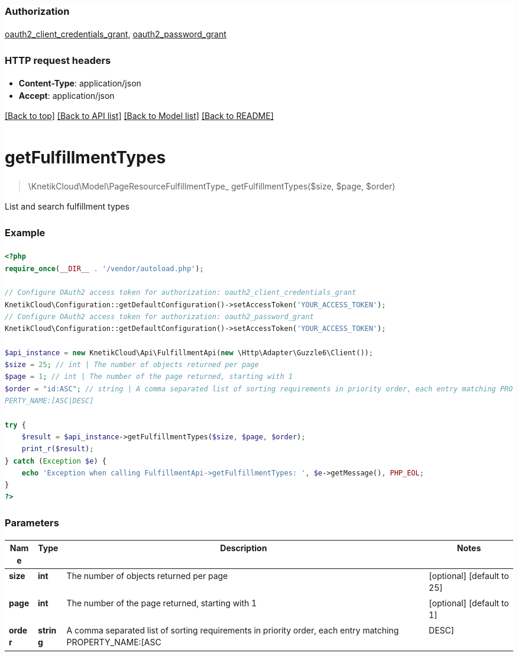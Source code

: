 ### Authorization

[oauth2_client_credentials_grant](../../README.md#oauth2_client_credentials_grant), [oauth2_password_grant](../../README.md#oauth2_password_grant)

### HTTP request headers

 - **Content-Type**: application/json
 - **Accept**: application/json

[[Back to top]](#) [[Back to API list]](../../README.md#documentation-for-api-endpoints) [[Back to Model list]](../../README.md#documentation-for-models) [[Back to README]](../../README.md)

# **getFulfillmentTypes**
> \KnetikCloud\Model\PageResourceFulfillmentType_ getFulfillmentTypes($size, $page, $order)

List and search fulfillment types

### Example
```php
<?php
require_once(__DIR__ . '/vendor/autoload.php');

// Configure OAuth2 access token for authorization: oauth2_client_credentials_grant
KnetikCloud\Configuration::getDefaultConfiguration()->setAccessToken('YOUR_ACCESS_TOKEN');
// Configure OAuth2 access token for authorization: oauth2_password_grant
KnetikCloud\Configuration::getDefaultConfiguration()->setAccessToken('YOUR_ACCESS_TOKEN');

$api_instance = new KnetikCloud\Api\FulfillmentApi(new \Http\Adapter\Guzzle6\Client());
$size = 25; // int | The number of objects returned per page
$page = 1; // int | The number of the page returned, starting with 1
$order = "id:ASC"; // string | A comma separated list of sorting requirements in priority order, each entry matching PROPERTY_NAME:[ASC|DESC]

try {
    $result = $api_instance->getFulfillmentTypes($size, $page, $order);
    print_r($result);
} catch (Exception $e) {
    echo 'Exception when calling FulfillmentApi->getFulfillmentTypes: ', $e->getMessage(), PHP_EOL;
}
?>
```

### Parameters

Name | Type | Description  | Notes
------------- | ------------- | ------------- | -------------
 **size** | **int**| The number of objects returned per page | [optional] [default to 25]
 **page** | **int**| The number of the page returned, starting with 1 | [optional] [default to 1]
 **order** | **string**| A comma separated list of sorting requirements in priority order, each entry matching PROPERTY_NAME:[ASC|DESC] | [optional] [default to id:ASC]
